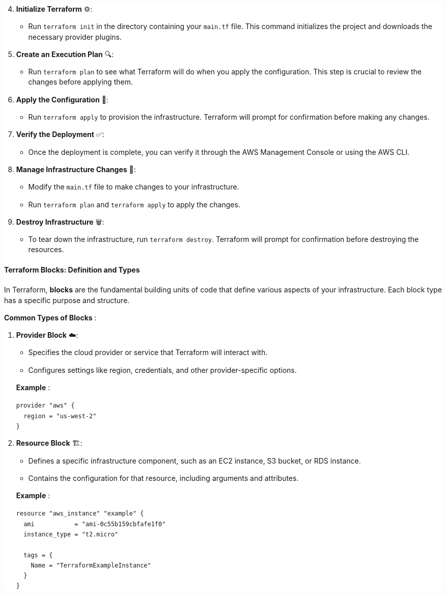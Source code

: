 4. **Initialize Terraform** ⚙️: 
    - Run `terraform init` in the directory containing your `main.tf` file. This command initializes the project and downloads the necessary provider plugins.
 
5. **Create an Execution Plan** 🔍: 
    - Run `terraform plan` to see what Terraform will do when you apply the configuration. This step is crucial to review the changes before applying them.
 
6. **Apply the Configuration** 🚀: 
    - Run `terraform apply` to provision the infrastructure. Terraform will prompt for confirmation before making any changes.
 
7. **Verify the Deployment** ✅:
    - Once the deployment is complete, you can verify it through the AWS Management Console or using the AWS CLI.
 
8. **Manage Infrastructure Changes** 🔄: 
    - Modify the `main.tf` file to make changes to your infrastructure.
 
    - Run `terraform plan` and `terraform apply` to apply the changes.
 
9. **Destroy Infrastructure** 🗑️: 
    - To tear down the infrastructure, run `terraform destroy`. Terraform will prompt for confirmation before destroying the resources.

#### Terraform Blocks: Definition and Types 
In Terraform, **blocks**  are the fundamental building units of code that define various aspects of your infrastructure. Each block type has a specific purpose and structure.

**Common Types of Blocks**  :  
1. **Provider Block** ☁️:
    - Specifies the cloud provider or service that Terraform will interact with.

    - Configures settings like region, credentials, and other provider-specific options.

	**Example**  :
	```hcl
	provider "aws" {
	  region = "us-west-2"
	}
	```
 
2. **Resource Block** 🏗️:
    - Defines a specific infrastructure component, such as an EC2 instance, S3 bucket, or RDS instance.

    - Contains the configuration for that resource, including arguments and attributes.

	**Example**  :
	```hcl
	resource "aws_instance" "example" {
	  ami           = "ami-0c55b159cbfafe1f0"
	  instance_type = "t2.micro"

	  tags = {
		Name = "TerraformExampleInstance"
	  }
	}
	```
 